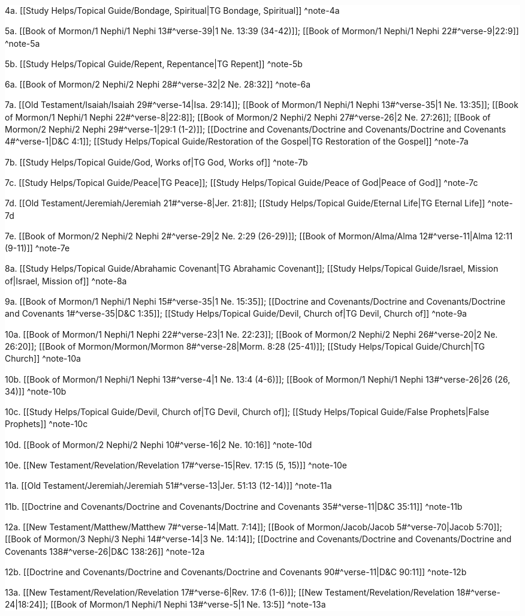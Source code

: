 4a. [[Study Helps/Topical Guide/Bondage, Spiritual|TG Bondage, Spiritual]] ^note-4a

5a. [[Book of Mormon/1 Nephi/1 Nephi 13#^verse-39|1 Ne. 13:39 (34-42)]]; [[Book of Mormon/1 Nephi/1 Nephi 22#^verse-9|22:9]] ^note-5a

5b. [[Study Helps/Topical Guide/Repent, Repentance|TG Repent]] ^note-5b

6a. [[Book of Mormon/2 Nephi/2 Nephi 28#^verse-32|2 Ne. 28:32]] ^note-6a

7a. [[Old Testament/Isaiah/Isaiah 29#^verse-14|Isa. 29:14]]; [[Book of Mormon/1 Nephi/1 Nephi 13#^verse-35|1 Ne. 13:35]]; [[Book of Mormon/1 Nephi/1 Nephi 22#^verse-8|22:8]]; [[Book of Mormon/2 Nephi/2 Nephi 27#^verse-26|2 Ne. 27:26]]; [[Book of Mormon/2 Nephi/2 Nephi 29#^verse-1|29:1 (1-2)]]; [[Doctrine and Covenants/Doctrine and Covenants/Doctrine and Covenants 4#^verse-1|D&C 4:1]]; [[Study Helps/Topical Guide/Restoration of the Gospel|TG Restoration of the Gospel]] ^note-7a

7b. [[Study Helps/Topical Guide/God, Works of|TG God, Works of]] ^note-7b

7c. [[Study Helps/Topical Guide/Peace|TG Peace]]; [[Study Helps/Topical Guide/Peace of God|Peace of God]] ^note-7c

7d. [[Old Testament/Jeremiah/Jeremiah 21#^verse-8|Jer. 21:8]]; [[Study Helps/Topical Guide/Eternal Life|TG Eternal Life]] ^note-7d

7e. [[Book of Mormon/2 Nephi/2 Nephi 2#^verse-29|2 Ne. 2:29 (26-29)]]; [[Book of Mormon/Alma/Alma 12#^verse-11|Alma 12:11 (9-11)]] ^note-7e

8a. [[Study Helps/Topical Guide/Abrahamic Covenant|TG Abrahamic Covenant]]; [[Study Helps/Topical Guide/Israel, Mission of|Israel, Mission of]] ^note-8a

9a. [[Book of Mormon/1 Nephi/1 Nephi 15#^verse-35|1 Ne. 15:35]]; [[Doctrine and Covenants/Doctrine and Covenants/Doctrine and Covenants 1#^verse-35|D&C 1:35]]; [[Study Helps/Topical Guide/Devil, Church of|TG Devil, Church of]] ^note-9a

10a. [[Book of Mormon/1 Nephi/1 Nephi 22#^verse-23|1 Ne. 22:23]]; [[Book of Mormon/2 Nephi/2 Nephi 26#^verse-20|2 Ne. 26:20]]; [[Book of Mormon/Mormon/Mormon 8#^verse-28|Morm. 8:28 (25-41)]]; [[Study Helps/Topical Guide/Church|TG Church]] ^note-10a

10b. [[Book of Mormon/1 Nephi/1 Nephi 13#^verse-4|1 Ne. 13:4 (4-6)]]; [[Book of Mormon/1 Nephi/1 Nephi 13#^verse-26|26 (26, 34)]] ^note-10b

10c. [[Study Helps/Topical Guide/Devil, Church of|TG Devil, Church of]]; [[Study Helps/Topical Guide/False Prophets|False Prophets]] ^note-10c

10d. [[Book of Mormon/2 Nephi/2 Nephi 10#^verse-16|2 Ne. 10:16]] ^note-10d

10e. [[New Testament/Revelation/Revelation 17#^verse-15|Rev. 17:15 (5, 15)]] ^note-10e

11a. [[Old Testament/Jeremiah/Jeremiah 51#^verse-13|Jer. 51:13 (12-14)]] ^note-11a

11b. [[Doctrine and Covenants/Doctrine and Covenants/Doctrine and Covenants 35#^verse-11|D&C 35:11]] ^note-11b

12a. [[New Testament/Matthew/Matthew 7#^verse-14|Matt. 7:14]]; [[Book of Mormon/Jacob/Jacob 5#^verse-70|Jacob 5:70]]; [[Book of Mormon/3 Nephi/3 Nephi 14#^verse-14|3 Ne. 14:14]]; [[Doctrine and Covenants/Doctrine and Covenants/Doctrine and Covenants 138#^verse-26|D&C 138:26]] ^note-12a

12b. [[Doctrine and Covenants/Doctrine and Covenants/Doctrine and Covenants 90#^verse-11|D&C 90:11]] ^note-12b

13a. [[New Testament/Revelation/Revelation 17#^verse-6|Rev. 17:6 (1-6)]]; [[New Testament/Revelation/Revelation 18#^verse-24|18:24]]; [[Book of Mormon/1 Nephi/1 Nephi 13#^verse-5|1 Ne. 13:5]] ^note-13a
